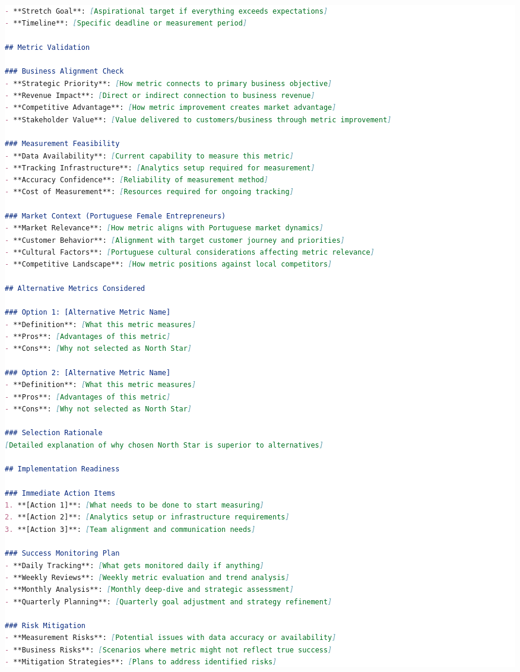```markdown
- **Stretch Goal**: [Aspirational target if everything exceeds expectations]
- **Timeline**: [Specific deadline or measurement period]

## Metric Validation

### Business Alignment Check
- **Strategic Priority**: [How metric connects to primary business objective]
- **Revenue Impact**: [Direct or indirect connection to business revenue]
- **Competitive Advantage**: [How metric improvement creates market advantage]
- **Stakeholder Value**: [Value delivered to customers/business through metric improvement]

### Measurement Feasibility
- **Data Availability**: [Current capability to measure this metric]
- **Tracking Infrastructure**: [Analytics setup required for measurement]
- **Accuracy Confidence**: [Reliability of measurement method]
- **Cost of Measurement**: [Resources required for ongoing tracking]

### Market Context (Portuguese Female Entrepreneurs)
- **Market Relevance**: [How metric aligns with Portuguese market dynamics]
- **Customer Behavior**: [Alignment with target customer journey and priorities]
- **Cultural Factors**: [Portuguese cultural considerations affecting metric relevance]
- **Competitive Landscape**: [How metric positions against local competitors]

## Alternative Metrics Considered

### Option 1: [Alternative Metric Name]
- **Definition**: [What this metric measures]
- **Pros**: [Advantages of this metric]
- **Cons**: [Why not selected as North Star]

### Option 2: [Alternative Metric Name]
- **Definition**: [What this metric measures]
- **Pros**: [Advantages of this metric]
- **Cons**: [Why not selected as North Star]

### Selection Rationale
[Detailed explanation of why chosen North Star is superior to alternatives]

## Implementation Readiness

### Immediate Action Items
1. **[Action 1]**: [What needs to be done to start measuring]
2. **[Action 2]**: [Analytics setup or infrastructure requirements]
3. **[Action 3]**: [Team alignment and communication needs]

### Success Monitoring Plan
- **Daily Tracking**: [What gets monitored daily if anything]
- **Weekly Reviews**: [Weekly metric evaluation and trend analysis]
- **Monthly Analysis**: [Monthly deep-dive and strategic assessment]
- **Quarterly Planning**: [Quarterly goal adjustment and strategy refinement]

### Risk Mitigation
- **Measurement Risks**: [Potential issues with data accuracy or availability]
- **Business Risks**: [Scenarios where metric might not reflect true success]
- **Mitigation Strategies**: [Plans to address identified risks]
```
